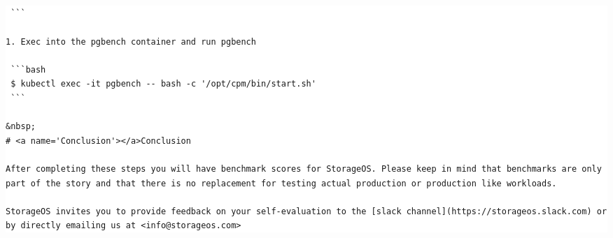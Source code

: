    ```
    ```

1. Exec into the pgbench container and run pgbench

    ```bash
    $ kubectl exec -it pgbench -- bash -c '/opt/cpm/bin/start.sh'
    ```

&nbsp;
# <a name='Conclusion'></a>Conclusion

After completing these steps you will have benchmark scores for StorageOS. Please keep in mind that benchmarks are only part of the story and that there is no replacement for testing actual production or production like workloads.

StorageOS invites you to provide feedback on your self-evaluation to the [slack channel](https://storageos.slack.com) or by directly emailing us at <info@storageos.com>
